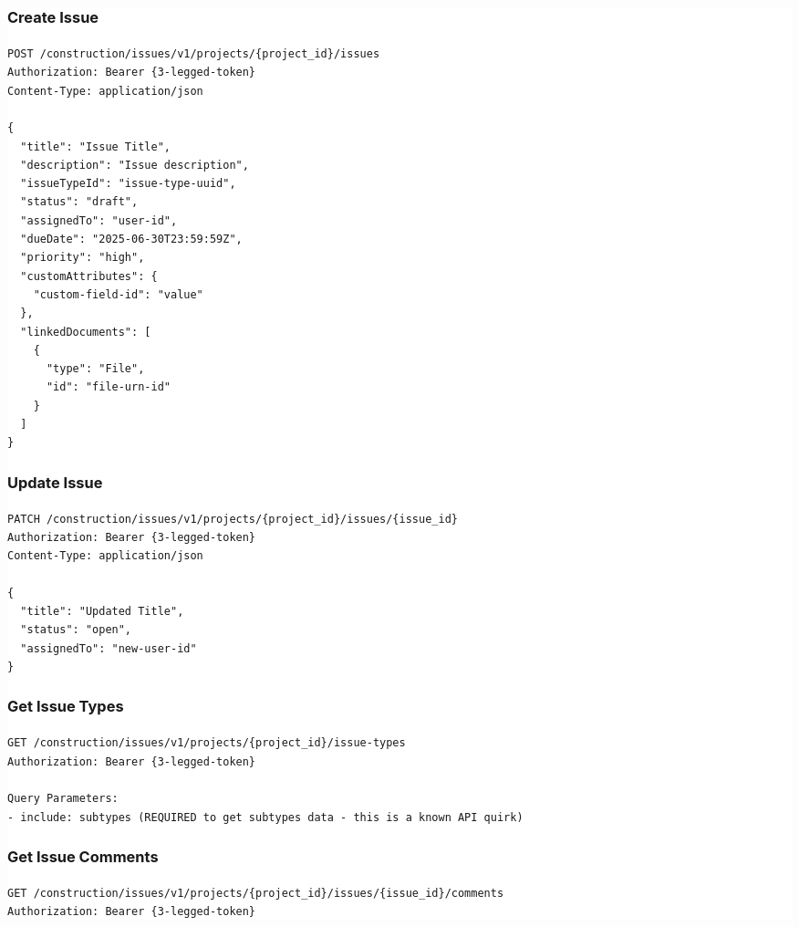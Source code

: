 ### Create Issue
```
POST /construction/issues/v1/projects/{project_id}/issues
Authorization: Bearer {3-legged-token}
Content-Type: application/json

{
  "title": "Issue Title",
  "description": "Issue description",
  "issueTypeId": "issue-type-uuid",
  "status": "draft",
  "assignedTo": "user-id",
  "dueDate": "2025-06-30T23:59:59Z",
  "priority": "high",
  "customAttributes": {
    "custom-field-id": "value"
  },
  "linkedDocuments": [
    {
      "type": "File",
      "id": "file-urn-id"
    }
  ]
}
```

### Update Issue
```
PATCH /construction/issues/v1/projects/{project_id}/issues/{issue_id}
Authorization: Bearer {3-legged-token}
Content-Type: application/json

{
  "title": "Updated Title",
  "status": "open",
  "assignedTo": "new-user-id"
}
```

### Get Issue Types
```
GET /construction/issues/v1/projects/{project_id}/issue-types
Authorization: Bearer {3-legged-token}

Query Parameters:
- include: subtypes (REQUIRED to get subtypes data - this is a known API quirk)
```

### Get Issue Comments
```
GET /construction/issues/v1/projects/{project_id}/issues/{issue_id}/comments
Authorization: Bearer {3-legged-token}
```
